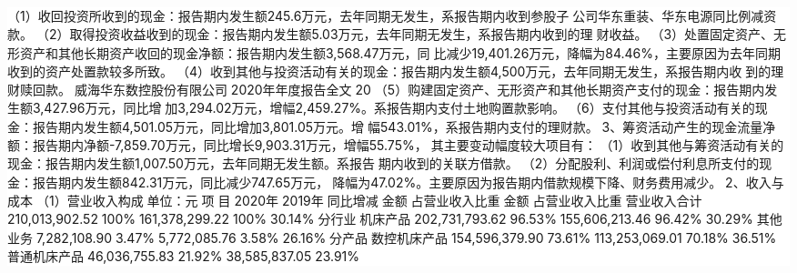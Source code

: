 （1）收回投资所收到的现金：报告期内发生额245.6万元，去年同期无发生，系报告期内收到参股子
公司华东重装、华东电源同比例减资款。
（2）取得投资收益收到的现金：报告期内发生额5.03万元，去年同期无发生，系报告期内收到的理
财收益。
（3）处置固定资产、无形资产和其他长期资产收回的现金净额：报告期内发生额3,568.47万元，同
比减少19,401.26万元，降幅为84.46%，主要原因为去年同期收到的资产处置款较多所致。
（4）收到其他与投资活动有关的现金：报告期内发生额4,500万元，去年同期无发生，系报告期内收
到的理财赎回款。
威海华东数控股份有限公司
2020年年度报告全文
20
（5）购建固定资产、无形资产和其他长期资产支付的现金：报告期内发生额3,427.96万元，同比增
加3,294.02万元，增幅2,459.27%。系报告期内支付土地购置款影响。
（6）支付其他与投资活动有关的现金：报告期内发生额4,501.05万元，同比增加3,801.05万元。增
幅543.01%，系报告期内支付的理财款。
3、筹资活动产生的现金流量净额：报告期内净额-7,859.70万元，同比增长9,903.31万元，增幅55.75%，
其主要变动幅度较大项目有：
（1）收到其他与筹资活动有关的现金：报告期内发生额1,007.50万元，去年同期无发生额。系报告
期内收到的关联方借款。
（2）分配股利、利润或偿付利息所支付的现金：报告期内发生额842.31万元，同比减少747.65万元，
降幅为47.02%。主要原因为报告期内借款规模下降、财务费用减少。
2、收入与成本
（1）营业收入构成
单位：元
项
目
2020年
2019年
同比增减
金额
占营业收入比重
金额
占营业收入比重
营业收入合计
210,013,902.52
100%
161,378,299.22
100%
30.14%
分行业
机床产品
202,731,793.62
96.53%
155,606,213.46
96.42%
30.29%
其他业务
7,282,108.90
3.47%
5,772,085.76
3.58%
26.16%
分产品
数控机床产品
154,596,379.90
73.61%
113,253,069.01
70.18%
36.51%
普通机床产品
46,036,755.83
21.92%
38,585,837.05
23.91%